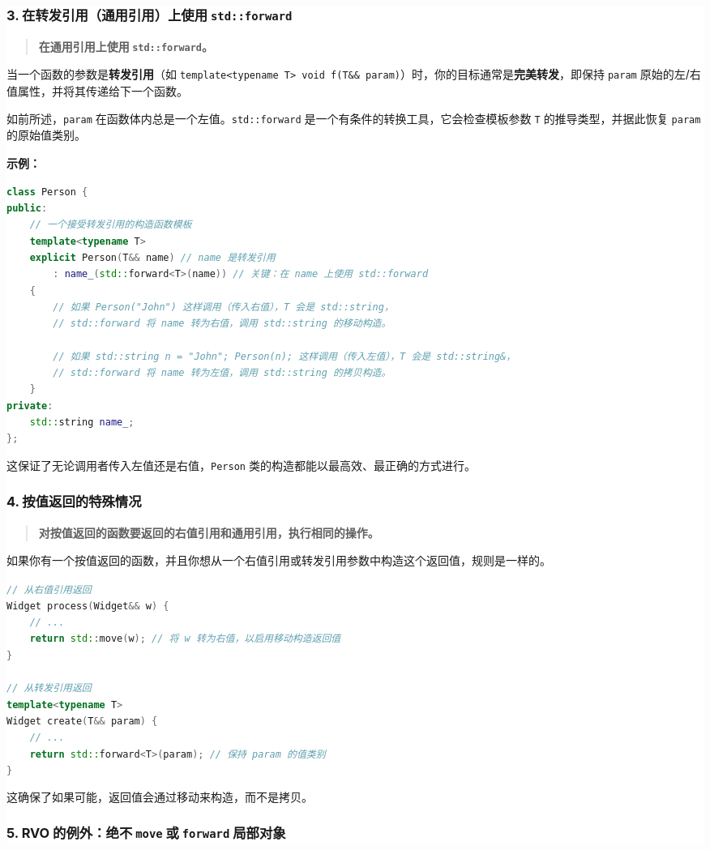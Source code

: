 ### 3. 在转发引用（通用引用）上使用 `std::forward`

> **在通用引用上使用 `std::forward`。**

当一个函数的参数是**转发引用**（如 `template<typename T> void f(T&& param)`）时，你的目标通常是**完美转发**，即保持 `param` 原始的左/右值属性，并将其传递给下一个函数。

如前所述，`param` 在函数体内总是一个左值。`std::forward` 是一个有条件的转换工具，它会检查模板参数 `T` 的推导类型，并据此恢复 `param` 的原始值类别。

**示例：**
```cpp
class Person {
public:
    // 一个接受转发引用的构造函数模板
    template<typename T>
    explicit Person(T&& name) // name 是转发引用
        : name_(std::forward<T>(name)) // 关键：在 name 上使用 std::forward
    {
        // 如果 Person("John") 这样调用（传入右值），T 会是 std::string，
        // std::forward 将 name 转为右值，调用 std::string 的移动构造。
        
        // 如果 std::string n = "John"; Person(n); 这样调用（传入左值），T 会是 std::string&，
        // std::forward 将 name 转为左值，调用 std::string 的拷贝构造。
    }
private:
    std::string name_;
};
```
这保证了无论调用者传入左值还是右值，`Person` 类的构造都能以最高效、最正确的方式进行。

### 4. 按值返回的特殊情况

> **对按值返回的函数要返回的右值引用和通用引用，执行相同的操作。**

如果你有一个按值返回的函数，并且你想从一个右值引用或转发引用参数中构造这个返回值，规则是一样的。

```cpp
// 从右值引用返回
Widget process(Widget&& w) {
    // ...
    return std::move(w); // 将 w 转为右值，以启用移动构造返回值
}

// 从转发引用返回
template<typename T>
Widget create(T&& param) {
    // ...
    return std::forward<T>(param); // 保持 param 的值类别
}
```
这确保了如果可能，返回值会通过移动来构造，而不是拷贝。

### 5. RVO 的例外：绝不 `move` 或 `forward` 局部对象
